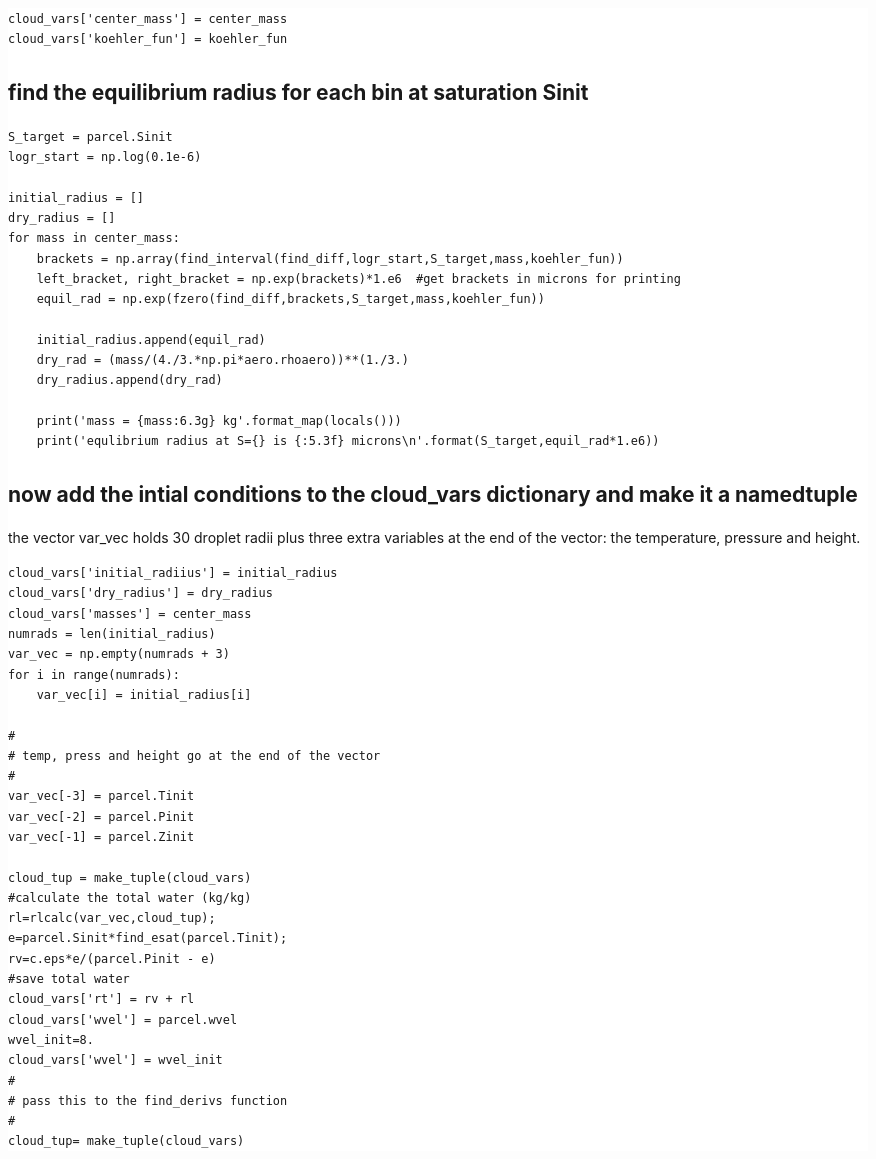 ```{code-cell} ipython3
cloud_vars['center_mass'] = center_mass
cloud_vars['koehler_fun'] = koehler_fun
```

## find the equilibrium radius for each bin at saturation Sinit

```{code-cell} ipython3
S_target = parcel.Sinit
logr_start = np.log(0.1e-6)

initial_radius = []
dry_radius = []
for mass in center_mass:
    brackets = np.array(find_interval(find_diff,logr_start,S_target,mass,koehler_fun))
    left_bracket, right_bracket = np.exp(brackets)*1.e6  #get brackets in microns for printing
    equil_rad = np.exp(fzero(find_diff,brackets,S_target,mass,koehler_fun))

    initial_radius.append(equil_rad)
    dry_rad = (mass/(4./3.*np.pi*aero.rhoaero))**(1./3.)
    dry_radius.append(dry_rad)

    print('mass = {mass:6.3g} kg'.format_map(locals()))
    print('equlibrium radius at S={} is {:5.3f} microns\n'.format(S_target,equil_rad*1.e6))
```

## now add the intial conditions to the cloud_vars dictionary and make it a namedtuple

the vector var_vec holds 30 droplet radii plus three extra variables at the
end of the vector: the temperature, pressure and height.

```{code-cell} ipython3
cloud_vars['initial_radiius'] = initial_radius
cloud_vars['dry_radius'] = dry_radius
cloud_vars['masses'] = center_mass
numrads = len(initial_radius)
var_vec = np.empty(numrads + 3)
for i in range(numrads):
    var_vec[i] = initial_radius[i]

#
# temp, press and height go at the end of the vector
#
var_vec[-3] = parcel.Tinit
var_vec[-2] = parcel.Pinit
var_vec[-1] = parcel.Zinit

cloud_tup = make_tuple(cloud_vars)
#calculate the total water (kg/kg)
rl=rlcalc(var_vec,cloud_tup);
e=parcel.Sinit*find_esat(parcel.Tinit);
rv=c.eps*e/(parcel.Pinit - e)
#save total water
cloud_vars['rt'] = rv + rl
cloud_vars['wvel'] = parcel.wvel
wvel_init=8.
cloud_vars['wvel'] = wvel_init
#
# pass this to the find_derivs function
#
cloud_tup= make_tuple(cloud_vars)

```